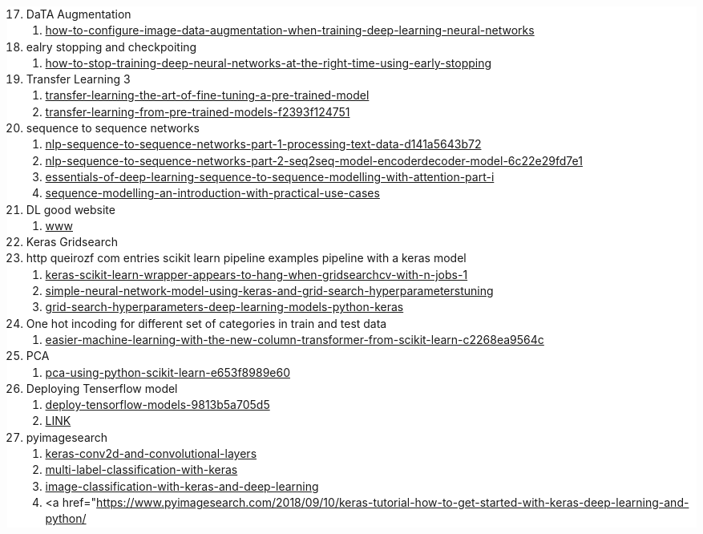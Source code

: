 17. DaTA Augmentation
    1. <a href="https://machinelearningmastery.com/how-to-configure-image-data-augmentation-when-training-deep-learning-neural-networks/
">how-to-configure-image-data-augmentation-when-training-deep-learning-neural-networks</a>
18. ealry stopping and checkpoiting
    1. <a href="https://machinelearningmastery.com/how-to-stop-training-deep-neural-networks-at-the-right-time-using-early-stopping/
">how-to-stop-training-deep-neural-networks-at-the-right-time-using-early-stopping</a>
19. Transfer Learning 3
    1. <a href="https://www.analyticsvidhya.com/blog/2017/06/transfer-learning-the-art-of-fine-tuning-a-pre-trained-model/
">transfer-learning-the-art-of-fine-tuning-a-pre-trained-model</a>
    2. <a href="https://towardsdatascience.com/transfer-learning-from-pre-trained-models-f2393f124751
">transfer-learning-from-pre-trained-models-f2393f124751</a>
20. sequence to sequence networks
    1. <a href="https://towardsdatascience.com/nlp-sequence-to-sequence-networks-part-1-processing-text-data-d141a5643b72
">nlp-sequence-to-sequence-networks-part-1-processing-text-data-d141a5643b72</a>
    2. <a href="https://towardsdatascience.com/nlp-sequence-to-sequence-networks-part-2-seq2seq-model-encoderdecoder-model-6c22e29fd7e1
">nlp-sequence-to-sequence-networks-part-2-seq2seq-model-encoderdecoder-model-6c22e29fd7e1</a>
    3. <a href="https://www.analyticsvidhya.com/blog/2018/03/essentials-of-deep-learning-sequence-to-sequence-modelling-with-attention-part-i/
">essentials-of-deep-learning-sequence-to-sequence-modelling-with-attention-part-i</a>
    4. <a href="https://www.analyticsvidhya.com/blog/2018/04/sequence-modelling-an-introduction-with-practical-use-cases/
">sequence-modelling-an-introduction-with-practical-use-cases</a>
21. DL good website
    1. <a href="https://www.wandb.com/
">www</a>
22. Keras Gridsearch
23. http queirozf com entries scikit learn pipeline examples pipeline with a keras model
    1. <a href="https://stackoverflow.com/questions/47527915/keras-scikit-learn-wrapper-appears-to-hang-when-gridsearchcv-with-n-jobs-1
">keras-scikit-learn-wrapper-appears-to-hang-when-gridsearchcv-with-n-jobs-1</a>
    2. <a href="https://blogs.oracle.com/meena/simple-neural-network-model-using-keras-and-grid-search-hyperparameterstuning
">simple-neural-network-model-using-keras-and-grid-search-hyperparameterstuning</a>
    3. <a href="https://machinelearningmastery.com/grid-search-hyperparameters-deep-learning-models-python-keras/
">grid-search-hyperparameters-deep-learning-models-python-keras</a>
24. One hot incoding for different set of categories in train and test data
    1. <a href="https://medium.com/vickdata/easier-machine-learning-with-the-new-column-transformer-from-scikit-learn-c2268ea9564c
">easier-machine-learning-with-the-new-column-transformer-from-scikit-learn-c2268ea9564c</a>
25. PCA
    1. <a href="https://towardsdatascience.com/pca-using-python-scikit-learn-e653f8989e60
">pca-using-python-scikit-learn-e653f8989e60</a>
26. Deploying Tenserflow model
    1. <a href="https://towardsdatascience.com/deploy-tensorflow-models-9813b5a705d5
">deploy-tensorflow-models-9813b5a705d5</a>
    2. <a href="https://www.freecodecamp.org/news/how-to-deploy-tensorflow-models-to-production-using-tf-serving-4b4b78d41700/ 
">LINK</a>
27. pyimagesearch
    1. <a href="https://www.pyimagesearch.com/2018/12/31/keras-conv2d-and-convolutional-layers/
">keras-conv2d-and-convolutional-layers</a>
    2. <a href="https://www.pyimagesearch.com/2018/05/07/multi-label-classification-with-keras/
">multi-label-classification-with-keras</a>
    3. <a href="https://www.pyimagesearch.com/2017/12/11/image-classification-with-keras-and-deep-learning/
">image-classification-with-keras-and-deep-learning</a>
    4. <a href="https://www.pyimagesearch.com/2018/09/10/keras-tutorial-how-to-get-started-with-keras-deep-learning-and-python/